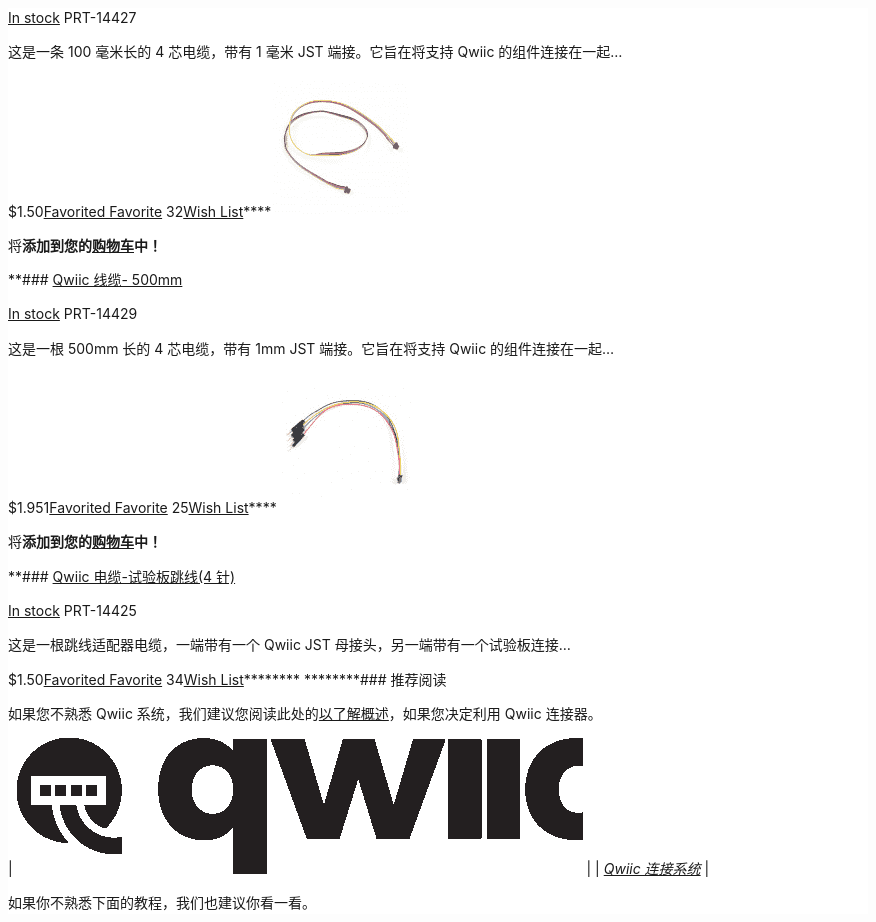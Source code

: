 [In stock](https://learn.sparkfun.com/static/bubbles/ "in stock") PRT-14427

这是一条 100 毫米长的 4 芯电缆，带有 1 毫米 JST 端接。它旨在将支持 Qwiic 的组件连接在一起…

$1.50[Favorited Favorite](# "Add to favorites") 32[Wish List](# "Add to wish list")****[![Qwiic Cable - 500mm](img/b48cefa8d5feee1ab16fe26623215809.png)](https://www.sparkfun.com/products/14429) 

将**添加到您的[购物车](https://www.sparkfun.com/cart)中！**

 **### [Qwiic 线缆- 500mm](https://www.sparkfun.com/products/14429)

[In stock](https://learn.sparkfun.com/static/bubbles/ "in stock") PRT-14429

这是一根 500mm 长的 4 芯电缆，带有 1mm JST 端接。它旨在将支持 Qwiic 的组件连接在一起…

$1.951[Favorited Favorite](# "Add to favorites") 25[Wish List](# "Add to wish list")****[![Qwiic Cable - Breadboard Jumper (4-pin)](img/dd2e95f83139fafc89848dfc400843dc.png)](https://www.sparkfun.com/products/14425) 

将**添加到您的[购物车](https://www.sparkfun.com/cart)中！**

 **### [Qwiic 电缆-试验板跳线(4 针)](https://www.sparkfun.com/products/14425)

[In stock](https://learn.sparkfun.com/static/bubbles/ "in stock") PRT-14425

这是一根跳线适配器电缆，一端带有一个 Qwiic JST 母接头，另一端带有一个试验板连接…

$1.50[Favorited Favorite](# "Add to favorites") 34[Wish List](# "Add to wish list")******** ********### 推荐阅读

如果您不熟悉 Qwiic 系统，我们建议您阅读此处的[以了解概述](https://www.sparkfun.com/qwiic)，如果您决定利用 Qwiic 连接器。

| [![Qwiic Connect System](img/5a7140d610618ec898e7f87c53563a80.png "Qwiic Connect System")](https://www.sparkfun.com/qwiic) |
| *[Qwiic 连接系统](https://www.sparkfun.com/qwiic)* |

如果你不熟悉下面的教程，我们也建议你看一看。
